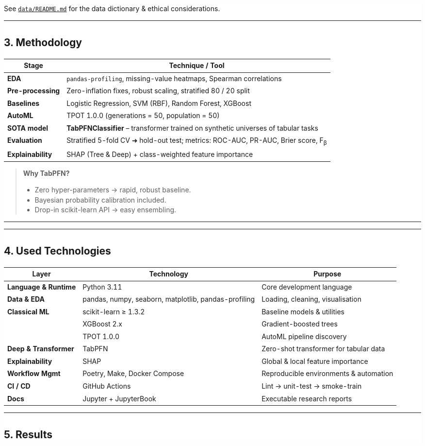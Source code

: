 See [`data/README.md`](data/README.md) for the data dictionary & ethical considerations.

---

## 3. Methodology
| Stage              | Technique / Tool                                                                                 |
|--------------------|--------------------------------------------------------------------------------------------------|
| **EDA**            | `pandas-profiling`, missing-value heatmaps, Spearman correlations                                |
| **Pre-processing** | Zero-inflation fixes, robust scaling, stratified 80 / 20 split                                   |
| **Baselines**      | Logistic Regression, SVM (RBF), Random Forest, XGBoost                                           |
| **AutoML**         | TPOT 1.0.0 (generations = 50, population = 50)                                                   |
| **SOTA model**     | **TabPFNClassifier** – transformer trained on synthetic universes of tabular tasks              |
| **Evaluation**     | Stratified 5-fold CV ➜ hold-out test; metrics: ROC-AUC, PR-AUC, Brier score, F<sub>β</sub>       |
| **Explainability** | SHAP (Tree & Deep) + class-weighted feature importance                                           |

> **Why TabPFN?**  
> * Zero hyper-parameters → rapid, robust baseline.  
> * Bayesian probability calibration included.  
> * Drop-in scikit-learn API → easy ensembling.

---

---

## 4. Used Technologies
| Layer | Technology | Purpose |
|-------|------------|---------|
| **Language & Runtime** | Python 3.11 | Core development language |
| **Data & EDA** | pandas, numpy, seaborn, matplotlib, pandas-profiling | Loading, cleaning, visualisation |
| **Classical ML** | scikit-learn ≥ 1.3.2 | Baseline models & utilities |
| | XGBoost 2.x | Gradient-boosted trees |
| | TPOT 1.0.0 | AutoML pipeline discovery |
| **Deep & Transformer** | TabPFN | Zero-shot transformer for tabular data |
| **Explainability** | SHAP | Global & local feature importance |
| **Workflow Mgmt** | Poetry, Make, Docker Compose | Reproducible environments & automation |
| **CI / CD** | GitHub Actions | Lint → unit-test → smoke-train |
| **Docs** | Jupyter + JupyterBook | Executable research reports |

---
## 5. Results
